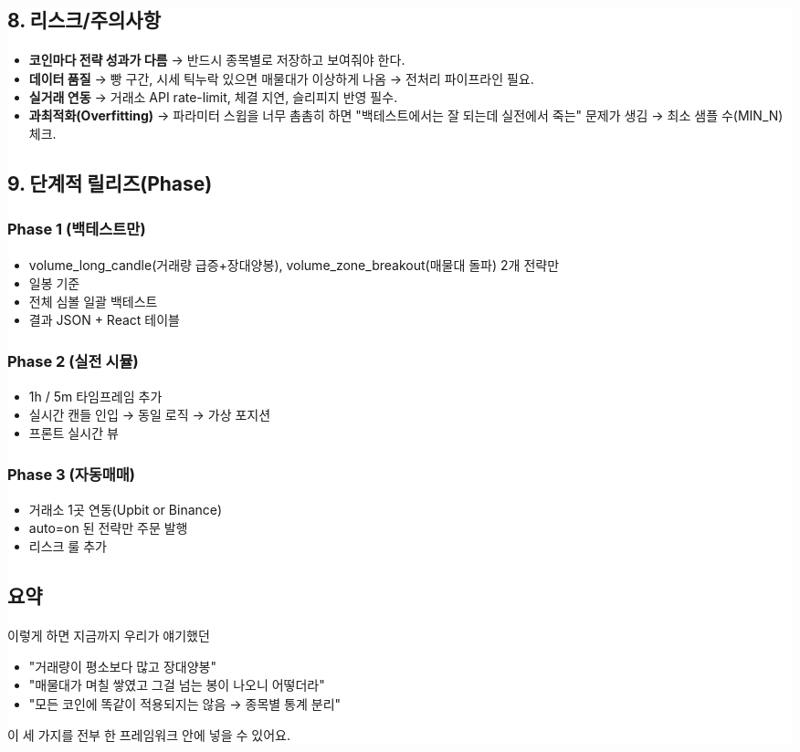 ## 8. 리스크/주의사항

- **코인마다 전략 성과가 다름** → 반드시 종목별로 저장하고 보여줘야 한다.
- **데이터 품질** → 빵 구간, 시세 틱누락 있으면 매물대가 이상하게 나옴 → 전처리 파이프라인 필요.
- **실거래 연동** → 거래소 API rate-limit, 체결 지연, 슬리피지 반영 필수.
- **과최적화(Overfitting)** → 파라미터 스윕을 너무 촘촘히 하면 "백테스트에서는 잘 되는데 실전에서 죽는" 문제가 생김 → 최소 샘플 수(MIN_N) 체크.

## 9. 단계적 릴리즈(Phase)

### Phase 1 (백테스트만)

- volume_long_candle(거래량 급증+장대양봉), volume_zone_breakout(매물대 돌파) 2개 전략만
- 일봉 기준
- 전체 심볼 일괄 백테스트
- 결과 JSON + React 테이블

### Phase 2 (실전 시뮬)

- 1h / 5m 타임프레임 추가
- 실시간 캔들 인입 → 동일 로직 → 가상 포지션
- 프론트 실시간 뷰

### Phase 3 (자동매매)

- 거래소 1곳 연동(Upbit or Binance)
- auto=on 된 전략만 주문 발행
- 리스크 룰 추가

## 요약

이렇게 하면 지금까지 우리가 얘기했던

- "거래량이 평소보다 많고 장대양봉"
- "매물대가 며칠 쌓였고 그걸 넘는 봉이 나오니 어떻더라"
- "모든 코인에 똑같이 적용되지는 않음 → 종목별 통계 분리"

이 세 가지를 전부 한 프레임워크 안에 넣을 수 있어요.
